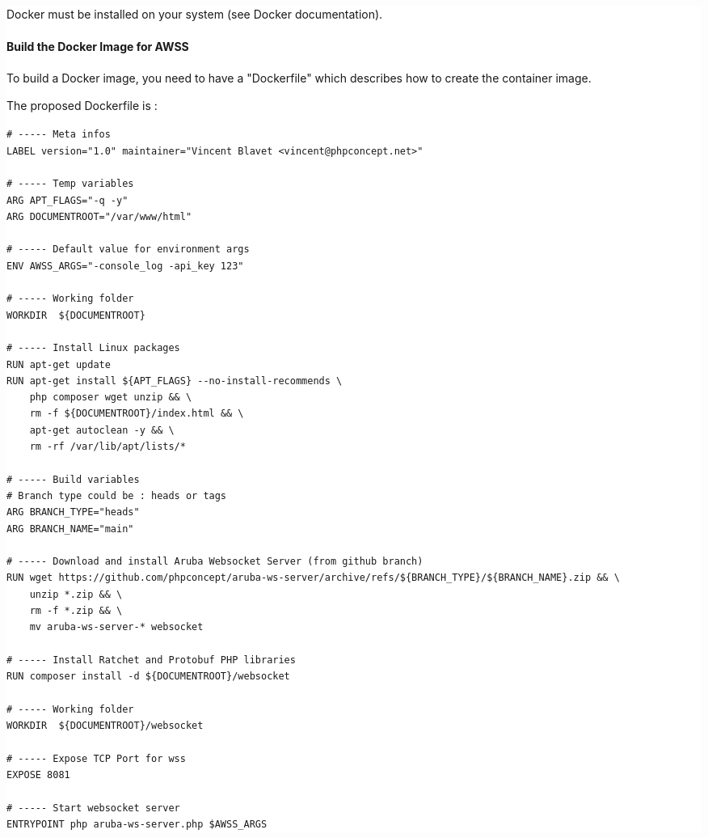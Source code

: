 Docker must be installed on your system (see Docker documentation).


#### Build the Docker Image for AWSS

To build a Docker image, you need to have a "Dockerfile" which describes how to create the container image.

The proposed Dockerfile is :

```cli
# ----- Meta infos
LABEL version="1.0" maintainer="Vincent Blavet <vincent@phpconcept.net>"

# ----- Temp variables
ARG APT_FLAGS="-q -y"
ARG DOCUMENTROOT="/var/www/html"

# ----- Default value for environment args
ENV AWSS_ARGS="-console_log -api_key 123"

# ----- Working folder
WORKDIR  ${DOCUMENTROOT}

# ----- Install Linux packages
RUN apt-get update 
RUN apt-get install ${APT_FLAGS} --no-install-recommends \
    php composer wget unzip && \
    rm -f ${DOCUMENTROOT}/index.html && \
    apt-get autoclean -y && \ 
    rm -rf /var/lib/apt/lists/* 

# ----- Build variables
# Branch type could be : heads or tags
ARG BRANCH_TYPE="heads"
ARG BRANCH_NAME="main"

# ----- Download and install Aruba Websocket Server (from github branch)
RUN wget https://github.com/phpconcept/aruba-ws-server/archive/refs/${BRANCH_TYPE}/${BRANCH_NAME}.zip && \
    unzip *.zip && \
    rm -f *.zip && \
    mv aruba-ws-server-* websocket

# ----- Install Ratchet and Protobuf PHP libraries
RUN composer install -d ${DOCUMENTROOT}/websocket

# ----- Working folder
WORKDIR  ${DOCUMENTROOT}/websocket

# ----- Expose TCP Port for wss
EXPOSE 8081

# ----- Start websocket server
ENTRYPOINT php aruba-ws-server.php $AWSS_ARGS
```

